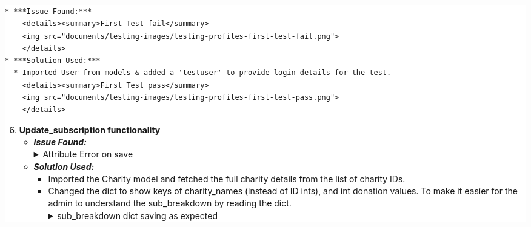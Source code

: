     * ***Issue Found:***
        <details><summary>First Test fail</summary>
        <img src="documents/testing-images/testing-profiles-first-test-fail.png">
        </details>
    * ***Solution Used:***
      * Imported User from models & added a 'testuser' to provide login details for the test.
        <details><summary>First Test pass</summary>
        <img src="documents/testing-images/testing-profiles-first-test-pass.png">
        </details>
6. **Update_subscription functionality**
    * ***Issue Found:***
        <details><summary>Attribute Error on save</summary>
        <img src="documents/testing-images/update_subscription-attr-error.png">
        </details>
    * ***Solution Used:***
      * Imported the Charity model and fetched the full charity details from the list of charity IDs.
      * Changed the dict to show keys of charity_names (instead of ID ints), and int donation values. To make it easier for the admin to understand the sub_breakdown by reading the dict. 
        <details><summary>sub_breakdown dict saving as expected</summary>